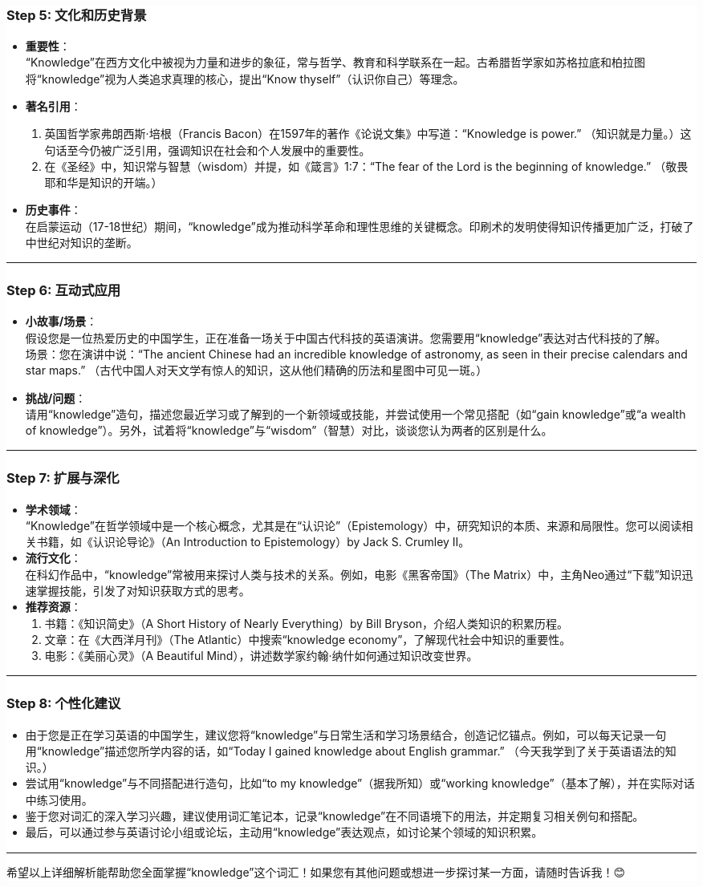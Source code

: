 ### Step 5: 文化和历史背景
- **重要性**：  
  “Knowledge”在西方文化中被视为力量和进步的象征，常与哲学、教育和科学联系在一起。古希腊哲学家如苏格拉底和柏拉图将“knowledge”视为人类追求真理的核心，提出“Know thyself”（认识你自己）等理念。
- **著名引用**：  
  1. 英国哲学家弗朗西斯·培根（Francis Bacon）在1597年的著作《论说文集》中写道：“Knowledge is power.” （知识就是力量。）这句话至今仍被广泛引用，强调知识在社会和个人发展中的重要性。
  2. 在《圣经》中，知识常与智慧（wisdom）并提，如《箴言》1:7：“The fear of the Lord is the beginning of knowledge.” （敬畏耶和华是知识的开端。）

- **历史事件**：  
  在启蒙运动（17-18世纪）期间，“knowledge”成为推动科学革命和理性思维的关键概念。印刷术的发明使得知识传播更加广泛，打破了中世纪对知识的垄断。

---

### Step 6: 互动式应用
- **小故事/场景**：  
  假设您是一位热爱历史的中国学生，正在准备一场关于中国古代科技的英语演讲。您需要用“knowledge”表达对古代科技的了解。  
  场景：您在演讲中说：“The ancient Chinese had an incredible knowledge of astronomy, as seen in their precise calendars and star maps.” （古代中国人对天文学有惊人的知识，这从他们精确的历法和星图中可见一斑。）

- **挑战/问题**：  
  请用“knowledge”造句，描述您最近学习或了解到的一个新领域或技能，并尝试使用一个常见搭配（如“gain knowledge”或“a wealth of knowledge”）。另外，试着将“knowledge”与“wisdom”（智慧）对比，谈谈您认为两者的区别是什么。

---

### Step 7: 扩展与深化
- **学术领域**：  
  “Knowledge”在哲学领域中是一个核心概念，尤其是在“认识论”（Epistemology）中，研究知识的本质、来源和局限性。您可以阅读相关书籍，如《认识论导论》（An Introduction to Epistemology）by Jack S. Crumley II。
- **流行文化**：  
  在科幻作品中，“knowledge”常被用来探讨人类与技术的关系。例如，电影《黑客帝国》（The Matrix）中，主角Neo通过“下载”知识迅速掌握技能，引发了对知识获取方式的思考。
- **推荐资源**：  
  1. 书籍：《知识简史》（A Short History of Nearly Everything）by Bill Bryson，介绍人类知识的积累历程。
  2. 文章：在《大西洋月刊》（The Atlantic）中搜索“knowledge economy”，了解现代社会中知识的重要性。
  3. 电影：《美丽心灵》（A Beautiful Mind），讲述数学家约翰·纳什如何通过知识改变世界。

---

### Step 8: 个性化建议
- 由于您是正在学习英语的中国学生，建议您将“knowledge”与日常生活和学习场景结合，创造记忆锚点。例如，可以每天记录一句用“knowledge”描述您所学内容的话，如“Today I gained knowledge about English grammar.” （今天我学到了关于英语语法的知识。）
- 尝试用“knowledge”与不同搭配进行造句，比如“to my knowledge”（据我所知）或“working knowledge”（基本了解），并在实际对话中练习使用。
- 鉴于您对词汇的深入学习兴趣，建议使用词汇笔记本，记录“knowledge”在不同语境下的用法，并定期复习相关例句和搭配。
- 最后，可以通过参与英语讨论小组或论坛，主动用“knowledge”表达观点，如讨论某个领域的知识积累。

---

希望以上详细解析能帮助您全面掌握“knowledge”这个词汇！如果您有其他问题或想进一步探讨某一方面，请随时告诉我！😊